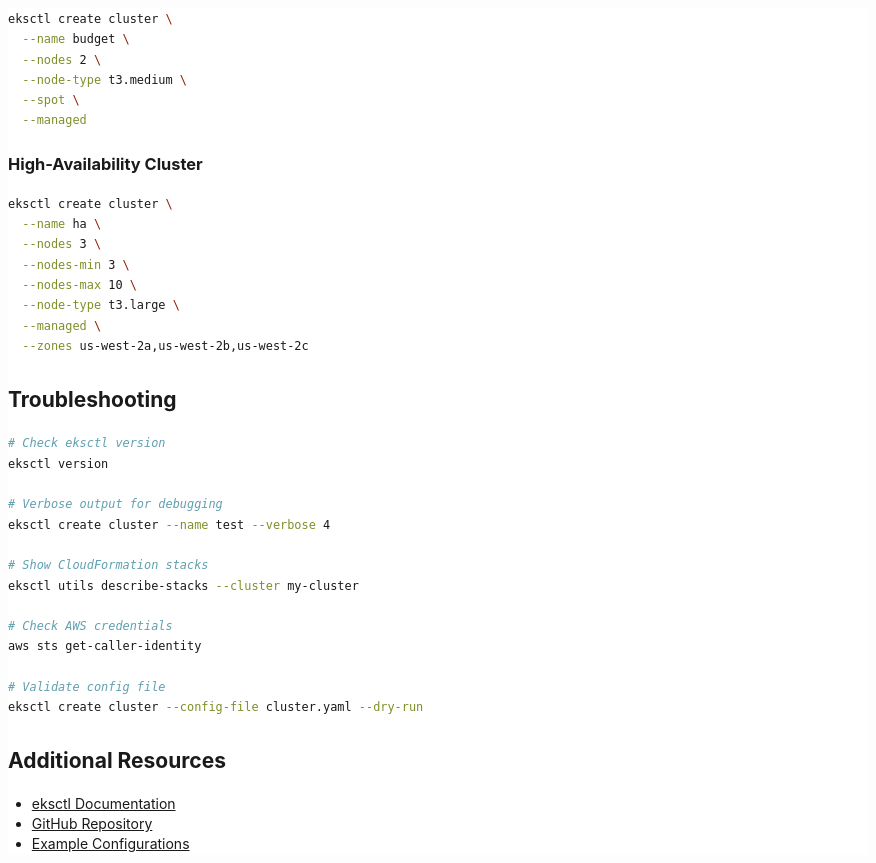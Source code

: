 ```bash
eksctl create cluster \
  --name budget \
  --nodes 2 \
  --node-type t3.medium \
  --spot \
  --managed
```

### High-Availability Cluster

```bash
eksctl create cluster \
  --name ha \
  --nodes 3 \
  --nodes-min 3 \
  --nodes-max 10 \
  --node-type t3.large \
  --managed \
  --zones us-west-2a,us-west-2b,us-west-2c
```

## Troubleshooting

```bash
# Check eksctl version
eksctl version

# Verbose output for debugging
eksctl create cluster --name test --verbose 4

# Show CloudFormation stacks
eksctl utils describe-stacks --cluster my-cluster

# Check AWS credentials
aws sts get-caller-identity

# Validate config file
eksctl create cluster --config-file cluster.yaml --dry-run
```

## Additional Resources

- [eksctl Documentation](https://eksctl.io/)
- [GitHub Repository](https://github.com/weaveworks/eksctl)
- [Example Configurations](https://github.com/weaveworks/eksctl/tree/main/examples)
